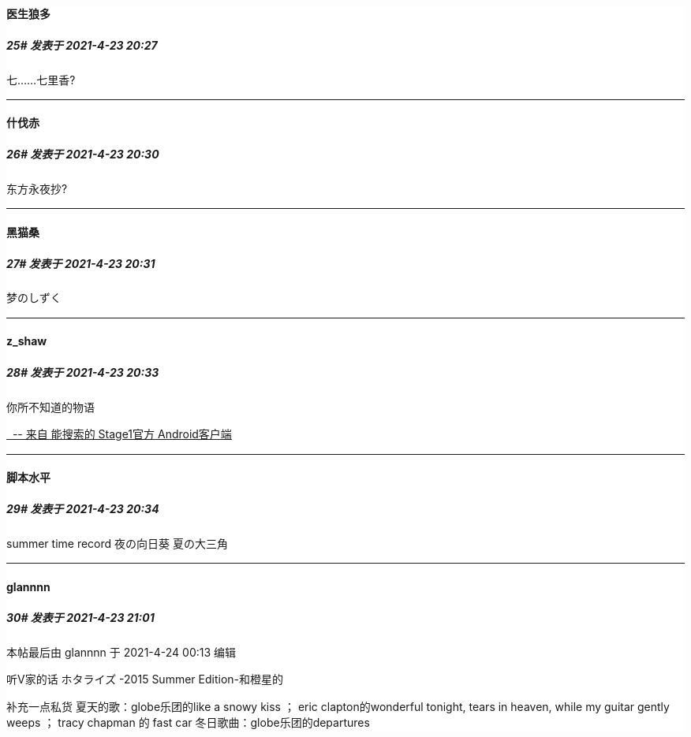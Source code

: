 ####  医生狼多  
##### 25#       发表于 2021-4-23 20:27


七……七里香?


-----

####  什伐赤  
##### 26#       发表于 2021-4-23 20:30


东方永夜抄?


-----

####  黑猫桑  
##### 27#       发表于 2021-4-23 20:31


梦のしずく


-----

####  z_shaw  
##### 28#       发表于 2021-4-23 20:33


你所不知道的物语

[  -- 来自 能搜索的 Stage1官方 Android客户端](https://www.coolapk.com/apk/140634)


-----

####  脚本水平  
##### 29#       发表于 2021-4-23 20:34


summer time record
夜の向日葵
夏の大三角


-----

####  glannnn  
##### 30#       发表于 2021-4-23 21:01


 本帖最后由 glannnn 于 2021-4-24 00:13 编辑 

听V家的话 ホタライズ -2015 Summer Edition-和橙星的 


补充一点私货
夏天的歌：globe乐团的like a snowy kiss ； eric clapton的wonderful tonight, tears in heaven, while my guitar gently weeps ； tracy chapman 的 fast car
冬日歌曲：globe乐团的departures
